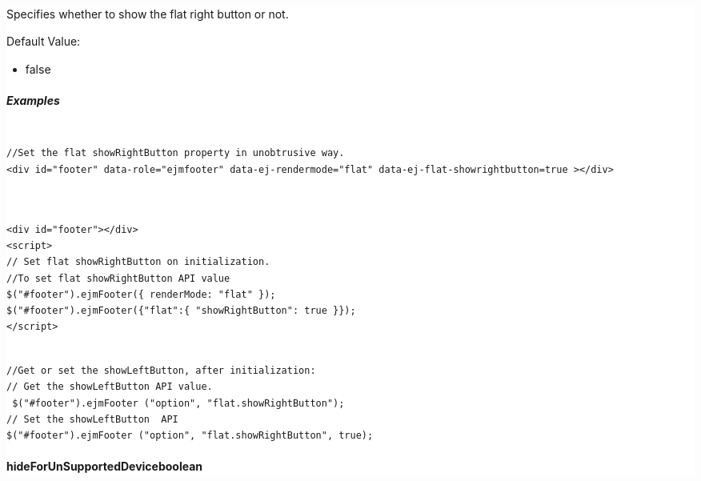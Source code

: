 



Specifies whether to show the flat right button or not.




Default Value:






* false








##### Examples

<pre class="prettyprint">
<code> 
//Set the flat showRightButton property in unobtrusive way.
&lt;div id="footer" data-role="ejmfooter" data-ej-rendermode="flat" data-ej-flat-showrightbutton=true &gt;&lt;/div&gt;
</code>
</pre>
<pre class="prettyprint">
<code> 
&lt;div id="footer"&gt;&lt;/div&gt;
&lt;script&gt;
// Set flat showRightButton on initialization. 
//To set flat showRightButton API value 
$("#footer").ejmFooter({ renderMode: "flat" });
$("#footer").ejmFooter({"flat":{ "showRightButton": true }});   
&lt;/script&gt;</code>
</pre>
<pre class="prettyprint">
<code> 
//Get or set the showLeftButton, after initialization:
// Get the showLeftButton API value.            
 $("#footer").ejmFooter ("option", "flat.showRightButton");                     
// Set the showLeftButton  API
$("#footer").ejmFooter ("option", "flat.showRightButton", true);                        </code>
</pre>






#### hideForUnSupportedDevice<span class="type-signature type boolean">boolean</span>





